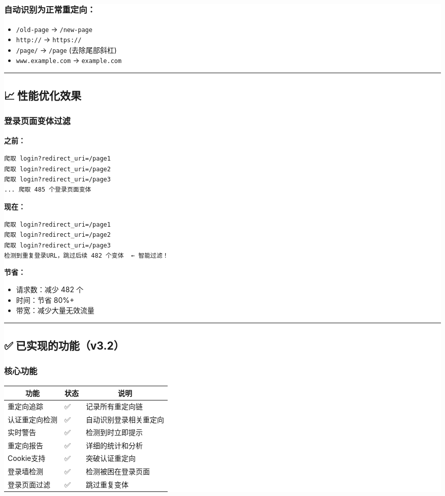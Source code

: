 ### 自动识别为正常重定向：

- `/old-page` → `/new-page`
- `http://` → `https://`
- `/page/` → `/page` (去除尾部斜杠)
- `www.example.com` → `example.com`

---

## 📈 性能优化效果

### 登录页面变体过滤

**之前：**
```
爬取 login?redirect_uri=/page1
爬取 login?redirect_uri=/page2
爬取 login?redirect_uri=/page3
... 爬取 485 个登录页面变体
```

**现在：**
```
爬取 login?redirect_uri=/page1
爬取 login?redirect_uri=/page2
爬取 login?redirect_uri=/page3
检测到重复登录URL，跳过后续 482 个变体  ← 智能过滤！
```

**节省：**
- 请求数：减少 482 个
- 时间：节省 80%+
- 带宽：减少大量无效流量

---

## ✅ 已实现的功能（v3.2）

### 核心功能

| 功能 | 状态 | 说明 |
|------|------|------|
| 重定向追踪 | ✅ | 记录所有重定向链 |
| 认证重定向检测 | ✅ | 自动识别登录相关重定向 |
| 实时警告 | ✅ | 检测到时立即提示 |
| 重定向报告 | ✅ | 详细的统计和分析 |
| Cookie支持 | ✅ | 突破认证重定向 |
| 登录墙检测 | ✅ | 检测被困在登录页面 |
| 登录页面过滤 | ✅ | 跳过重复变体 |
